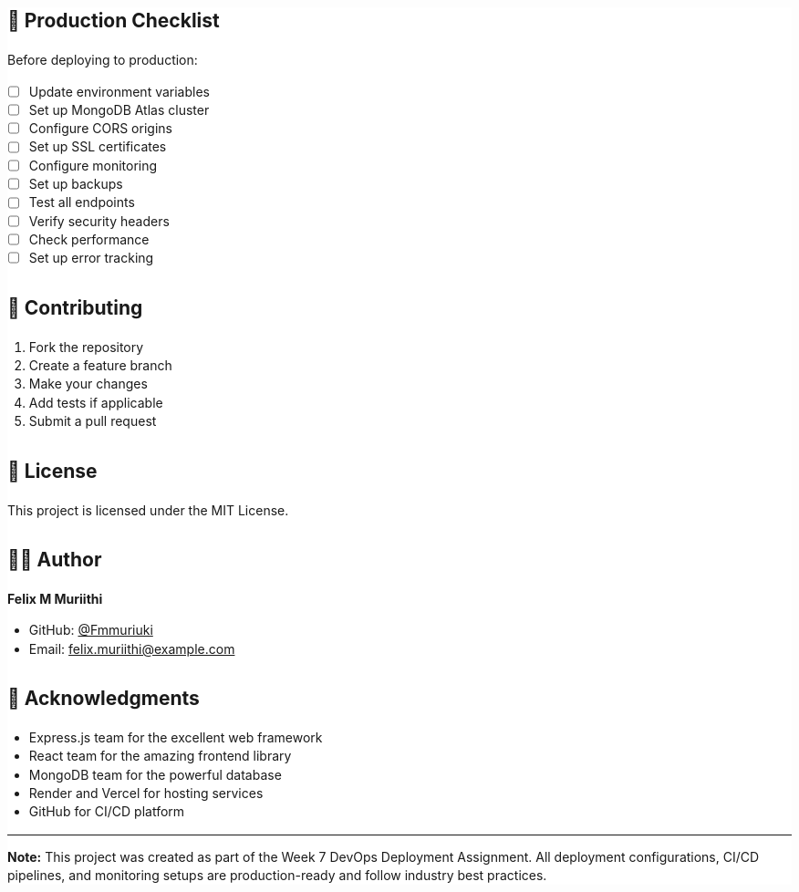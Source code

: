 ## 🚀 Production Checklist

Before deploying to production:

- [ ] Update environment variables
- [ ] Set up MongoDB Atlas cluster
- [ ] Configure CORS origins
- [ ] Set up SSL certificates
- [ ] Configure monitoring
- [ ] Set up backups
- [ ] Test all endpoints
- [ ] Verify security headers
- [ ] Check performance
- [ ] Set up error tracking

## 📝 Contributing

1. Fork the repository
2. Create a feature branch
3. Make your changes
4. Add tests if applicable
5. Submit a pull request

## 📄 License

This project is licensed under the MIT License.

## 👨‍💻 Author

**Felix M Muriithi**

- GitHub: [@Fmmuriuki](https://github.com/Fmmuriuki)
- Email: felix.muriithi@example.com

## 🙏 Acknowledgments

- Express.js team for the excellent web framework
- React team for the amazing frontend library
- MongoDB team for the powerful database
- Render and Vercel for hosting services
- GitHub for CI/CD platform

---

**Note:** This project was created as part of the Week 7 DevOps Deployment Assignment. All deployment configurations, CI/CD pipelines, and monitoring setups are production-ready and follow industry best practices. 